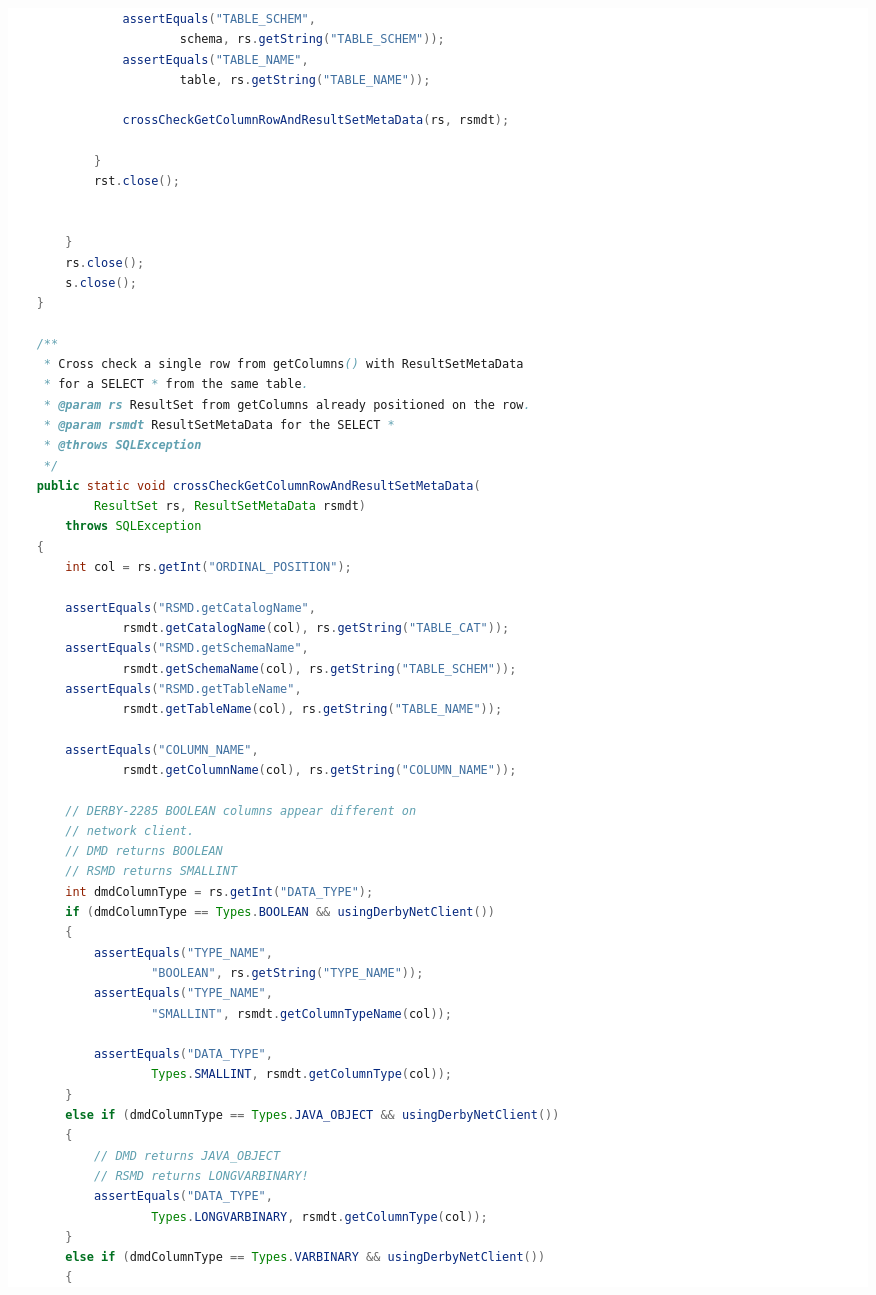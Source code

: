 ```java
                assertEquals("TABLE_SCHEM",
                        schema, rs.getString("TABLE_SCHEM"));
                assertEquals("TABLE_NAME",
                        table, rs.getString("TABLE_NAME"));
                
                crossCheckGetColumnRowAndResultSetMetaData(rs, rsmdt);
                
            }
            rst.close();
            
            
        }
        rs.close();
        s.close();
    }
    
    /**
     * Cross check a single row from getColumns() with ResultSetMetaData
     * for a SELECT * from the same table.
     * @param rs ResultSet from getColumns already positioned on the row.
     * @param rsmdt ResultSetMetaData for the SELECT *
     * @throws SQLException
     */
    public static void crossCheckGetColumnRowAndResultSetMetaData(
            ResultSet rs, ResultSetMetaData rsmdt)
        throws SQLException
    {
        int col = rs.getInt("ORDINAL_POSITION");
        
        assertEquals("RSMD.getCatalogName",
                rsmdt.getCatalogName(col), rs.getString("TABLE_CAT"));
        assertEquals("RSMD.getSchemaName",
                rsmdt.getSchemaName(col), rs.getString("TABLE_SCHEM"));
        assertEquals("RSMD.getTableName",
                rsmdt.getTableName(col), rs.getString("TABLE_NAME"));
        
        assertEquals("COLUMN_NAME",
                rsmdt.getColumnName(col), rs.getString("COLUMN_NAME"));
        
        // DERBY-2285 BOOLEAN columns appear different on
        // network client.
        // DMD returns BOOLEAN
        // RSMD returns SMALLINT
        int dmdColumnType = rs.getInt("DATA_TYPE");
        if (dmdColumnType == Types.BOOLEAN && usingDerbyNetClient())
        {
            assertEquals("TYPE_NAME",
                    "BOOLEAN", rs.getString("TYPE_NAME"));
            assertEquals("TYPE_NAME",
                    "SMALLINT", rsmdt.getColumnTypeName(col));

            assertEquals("DATA_TYPE",
                    Types.SMALLINT, rsmdt.getColumnType(col));
        }
        else if (dmdColumnType == Types.JAVA_OBJECT && usingDerbyNetClient())
        {
            // DMD returns JAVA_OBJECT
            // RSMD returns LONGVARBINARY!                    
            assertEquals("DATA_TYPE",
                    Types.LONGVARBINARY, rsmdt.getColumnType(col));                   
        }
        else if (dmdColumnType == Types.VARBINARY && usingDerbyNetClient())
        {
```